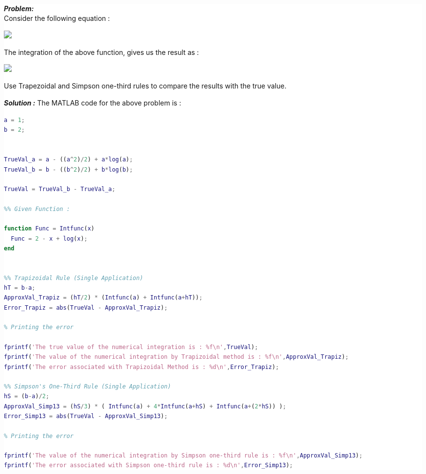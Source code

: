 **_Problem:_**</br>
Consider the following equation :

![](http://latex2png.com/pngs/46823e64a155ad20fdedb36613e5a609.png)

The integration of the above function, gives us the result as :

![](http://latex2png.com/pngs/a38bb10f7f5764939b6db5f8e50f05e4.png)

Use Trapezoidal and Simpson one-third rules to compare the results with the true value.

**_Solution :_**
The MATLAB code for the above problem is :

```MATLAB
a = 1;
b = 2;


TrueVal_a = a - ((a^2)/2) + a*log(a);
TrueVal_b = b - ((b^2)/2) + b*log(b);

TrueVal = TrueVal_b - TrueVal_a;

%% Given Function :

function Func = Intfunc(x)
  Func = 2 - x + log(x);
end


%% Trapizoidal Rule (Single Application)
hT = b-a;
ApproxVal_Trapiz = (hT/2) * (Intfunc(a) + Intfunc(a+hT));
Error_Trapiz = abs(TrueVal - ApproxVal_Trapiz);

% Printing the error

fprintf('The true value of the numerical integration is : %f\n',TrueVal);
fprintf('The value of the numerical integration by Trapizoidal method is : %f\n',ApproxVal_Trapiz);
fprintf('The error associated with Trapizoidal Method is : %d\n',Error_Trapiz);

%% Simpson's One-Third Rule (Single Application)
hS = (b-a)/2;
ApproxVal_Simp13 = (hS/3) * ( Intfunc(a) + 4*Intfunc(a+hS) + Intfunc(a+(2*hS)) );
Error_Simp13 = abs(TrueVal - ApproxVal_Simp13);

% Printing the error

fprintf('The value of the numerical integration by Simpson one-third rule is : %f\n',ApproxVal_Simp13);
fprintf('The error associated with Simpson one-third rule is : %d\n',Error_Simp13);
```
